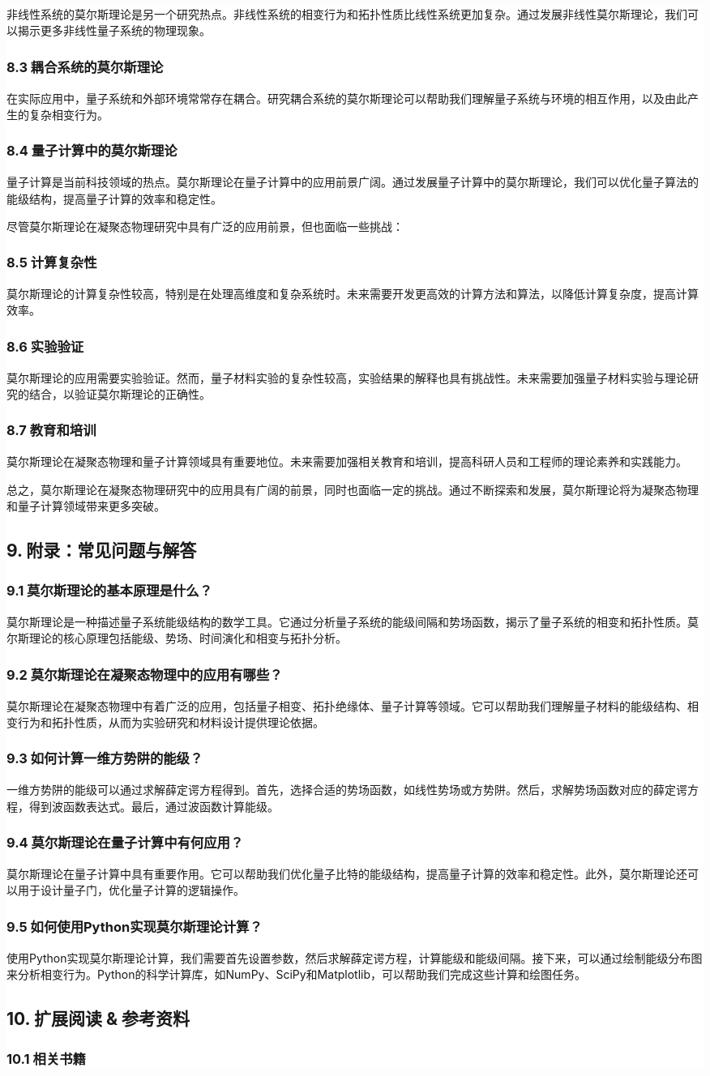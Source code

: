 非线性系统的莫尔斯理论是另一个研究热点。非线性系统的相变行为和拓扑性质比线性系统更加复杂。通过发展非线性莫尔斯理论，我们可以揭示更多非线性量子系统的物理现象。

### 8.3 耦合系统的莫尔斯理论

在实际应用中，量子系统和外部环境常常存在耦合。研究耦合系统的莫尔斯理论可以帮助我们理解量子系统与环境的相互作用，以及由此产生的复杂相变行为。

### 8.4 量子计算中的莫尔斯理论

量子计算是当前科技领域的热点。莫尔斯理论在量子计算中的应用前景广阔。通过发展量子计算中的莫尔斯理论，我们可以优化量子算法的能级结构，提高量子计算的效率和稳定性。

尽管莫尔斯理论在凝聚态物理研究中具有广泛的应用前景，但也面临一些挑战：

### 8.5 计算复杂性

莫尔斯理论的计算复杂性较高，特别是在处理高维度和复杂系统时。未来需要开发更高效的计算方法和算法，以降低计算复杂度，提高计算效率。

### 8.6 实验验证

莫尔斯理论的应用需要实验验证。然而，量子材料实验的复杂性较高，实验结果的解释也具有挑战性。未来需要加强量子材料实验与理论研究的结合，以验证莫尔斯理论的正确性。

### 8.7 教育和培训

莫尔斯理论在凝聚态物理和量子计算领域具有重要地位。未来需要加强相关教育和培训，提高科研人员和工程师的理论素养和实践能力。

总之，莫尔斯理论在凝聚态物理研究中的应用具有广阔的前景，同时也面临一定的挑战。通过不断探索和发展，莫尔斯理论将为凝聚态物理和量子计算领域带来更多突破。

## 9. 附录：常见问题与解答

### 9.1 莫尔斯理论的基本原理是什么？

莫尔斯理论是一种描述量子系统能级结构的数学工具。它通过分析量子系统的能级间隔和势场函数，揭示了量子系统的相变和拓扑性质。莫尔斯理论的核心原理包括能级、势场、时间演化和相变与拓扑分析。

### 9.2 莫尔斯理论在凝聚态物理中的应用有哪些？

莫尔斯理论在凝聚态物理中有着广泛的应用，包括量子相变、拓扑绝缘体、量子计算等领域。它可以帮助我们理解量子材料的能级结构、相变行为和拓扑性质，从而为实验研究和材料设计提供理论依据。

### 9.3 如何计算一维方势阱的能级？

一维方势阱的能级可以通过求解薛定谔方程得到。首先，选择合适的势场函数，如线性势场或方势阱。然后，求解势场函数对应的薛定谔方程，得到波函数表达式。最后，通过波函数计算能级。

### 9.4 莫尔斯理论在量子计算中有何应用？

莫尔斯理论在量子计算中具有重要作用。它可以帮助我们优化量子比特的能级结构，提高量子计算的效率和稳定性。此外，莫尔斯理论还可以用于设计量子门，优化量子计算的逻辑操作。

### 9.5 如何使用Python实现莫尔斯理论计算？

使用Python实现莫尔斯理论计算，我们需要首先设置参数，然后求解薛定谔方程，计算能级和能级间隔。接下来，可以通过绘制能级分布图来分析相变行为。Python的科学计算库，如NumPy、SciPy和Matplotlib，可以帮助我们完成这些计算和绘图任务。

## 10. 扩展阅读 & 参考资料

### 10.1 相关书籍
